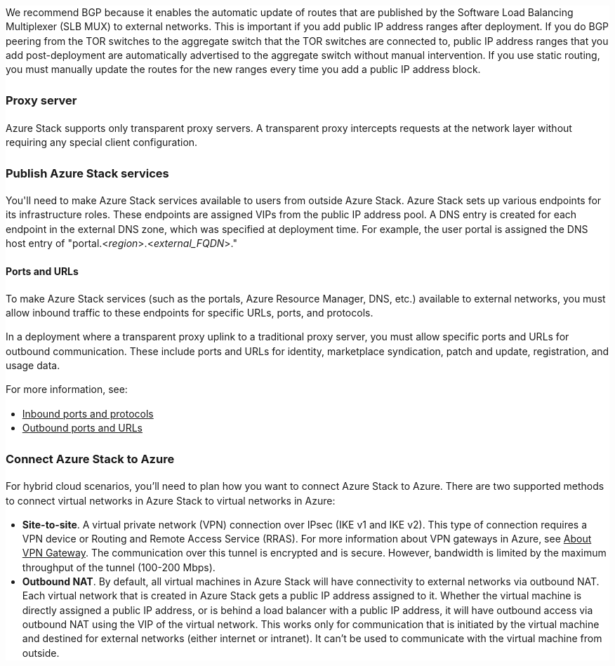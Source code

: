We recommend BGP because it enables the automatic update of routes that are published by the Software Load Balancing Multiplexer (SLB MUX) to external networks. This is important if you add public IP address ranges after deployment. If you do BGP peering from the TOR switches to the aggregate switch that the TOR switches are connected to, public IP address ranges that you add post-deployment are automatically advertised to the aggregate switch without manual intervention. If you use static routing, you must manually update the routes for the new ranges every time you add a public IP address block.

### Proxy server

Azure Stack supports only transparent proxy servers. A transparent proxy intercepts requests at the network layer without requiring any special client configuration.

### Publish Azure Stack services

You'll need to make Azure Stack services available to users from outside Azure Stack. Azure Stack sets up various endpoints for its infrastructure roles. These endpoints are assigned VIPs from the public IP address pool. A DNS entry is created for each endpoint in the external DNS zone, which was specified at deployment time. For example, the user portal is assigned the DNS host entry of "portal.<*region*>.<*external_FQDN*>." 

#### Ports and URLs

To make Azure Stack services (such as the portals, Azure Resource Manager, DNS, etc.) available to external networks, you must allow inbound traffic to these endpoints for specific URLs, ports, and protocols.
 
In a deployment where a transparent proxy uplink to a traditional proxy server, you must allow specific ports and URLs for outbound communication. These include ports and URLs for identity, marketplace syndication, patch and update, registration, and usage data.

For more information, see:
- [Inbound ports and protocols](https://docs.microsoft.com/azure/azure-stack/azure-stack-integrate-endpoints#ports-and-protocols-inbound)
- [Outbound ports and URLs](https://docs.microsoft.com/azure/azure-stack/azure-stack-integrate-endpoints#ports-and-urls-outbound)

### Connect Azure Stack to Azure

For hybrid cloud scenarios, you’ll need to plan how you want to connect Azure Stack to Azure. There are two supported methods to connect virtual networks in Azure Stack to virtual networks in Azure: 
- **Site-to-site**. A virtual private network (VPN) connection over IPsec (IKE v1 and IKE v2). This type of connection requires a VPN device or Routing and Remote Access Service (RRAS). For more information about VPN gateways in Azure, see [About VPN Gateway](https://docs.microsoft.com/azure/vpn-gateway/vpn-gateway-about-vpngateways). The communication over this tunnel is encrypted and is secure. However, bandwidth is limited by the maximum throughput of the tunnel (100-200 Mbps).
- **Outbound NAT**. By default, all virtual machines in Azure Stack will have connectivity to external networks via outbound NAT. Each virtual network that is created in Azure Stack gets a public IP address assigned to it. Whether the virtual machine is directly assigned a public IP address, or is behind a load balancer with a public IP address, it will have outbound access via outbound NAT using the VIP of the virtual network. This works only for communication that is initiated by the virtual machine and destined for external networks (either internet or intranet). It can’t be used to communicate with the virtual machine from outside.
